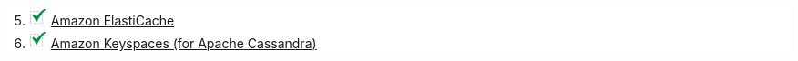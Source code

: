 5. <img src="./images/solid/check.png" width="20px"> <a href="https://github.com/weder96/aws-certification-learning/tree/main/module-8#section-05" target="_blank"> Amazon ElastiCache</a>
6. <img src="./images/solid/check.png" width="20px"> <a href="https://github.com/weder96/aws-certification-learning/tree/main/module-8#section-16" target="_blank"> Amazon Keyspaces (for Apache Cassandra)</a>